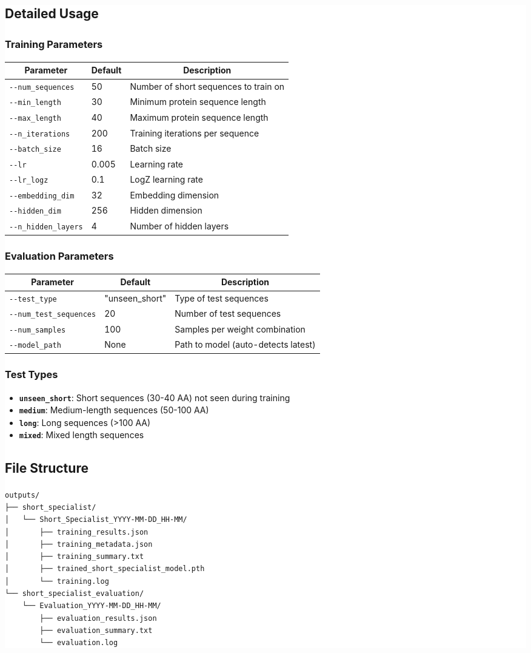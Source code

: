 ## Detailed Usage

### Training Parameters

| Parameter | Default | Description |
|-----------|---------|-------------|
| `--num_sequences` | 50 | Number of short sequences to train on |
| `--min_length` | 30 | Minimum protein sequence length |
| `--max_length` | 40 | Maximum protein sequence length |
| `--n_iterations` | 200 | Training iterations per sequence |
| `--batch_size` | 16 | Batch size |
| `--lr` | 0.005 | Learning rate |
| `--lr_logz` | 0.1 | LogZ learning rate |
| `--embedding_dim` | 32 | Embedding dimension |
| `--hidden_dim` | 256 | Hidden dimension |
| `--n_hidden_layers` | 4 | Number of hidden layers |

### Evaluation Parameters

| Parameter | Default | Description |
|-----------|---------|-------------|
| `--test_type` | "unseen_short" | Type of test sequences |
| `--num_test_sequences` | 20 | Number of test sequences |
| `--num_samples` | 100 | Samples per weight combination |
| `--model_path` | None | Path to model (auto-detects latest) |

### Test Types

- **`unseen_short`**: Short sequences (30-40 AA) not seen during training
- **`medium`**: Medium-length sequences (50-100 AA)
- **`long`**: Long sequences (>100 AA)
- **`mixed`**: Mixed length sequences

## File Structure

```
outputs/
├── short_specialist/
│   └── Short_Specialist_YYYY-MM-DD_HH-MM/
│       ├── training_results.json
│       ├── training_metadata.json
│       ├── training_summary.txt
│       ├── trained_short_specialist_model.pth
│       └── training.log
└── short_specialist_evaluation/
    └── Evaluation_YYYY-MM-DD_HH-MM/
        ├── evaluation_results.json
        ├── evaluation_summary.txt
        └── evaluation.log
```
